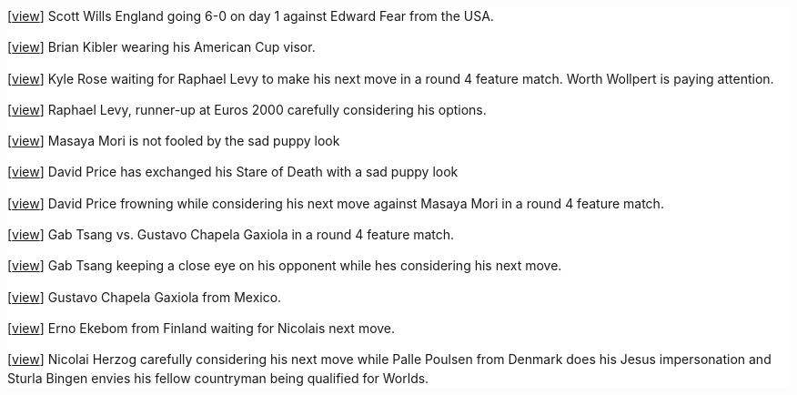 [[view](http://magic.wizards.com/sites/mtg/files/image_legacy_migration/sideboard/WORLDS2000/images/191.jpg "Scott Wills England going 6-0 on day 1 against Edward Fear from the USA.")] Scott Wills England going 6-0 on day 1 against Edward Fear from the USA.


[[view](http://magic.wizards.com/sites/mtg/files/image_legacy_migration/sideboard/WORLDS2000/images/188.jpg "Brian Kibler wearing his American Cup visor.")] Brian Kibler wearing his American Cup visor.


[[view](http://magic.wizards.com/sites/mtg/files/image_legacy_migration/sideboard/WORLDS2000/images/187.jpg "Kyle Rose waiting for Raphael Levy to make his next move in a round 4 feature match.  Worth Wollpert is paying attention.")] Kyle Rose waiting for Raphael Levy to make his next move in a round 4 feature match. Worth Wollpert is paying attention.


[[view](http://magic.wizards.com/sites/mtg/files/image_legacy_migration/sideboard/WORLDS2000/images/186.jpg "Raphael Levy, runner-up at Euros 2000 carefully considering his options.")] Raphael Levy, runner-up at Euros 2000 carefully considering his options.


[[view](http://magic.wizards.com/sites/mtg/files/image_legacy_migration/sideboard/WORLDS2000/images/185.jpg "Masaya Mori is not fooled by the sad puppy look")] Masaya Mori is not fooled by the sad puppy look


[[view](http://magic.wizards.com/sites/mtg/files/image_legacy_migration/sideboard/WORLDS2000/images/184.jpg "David Price has exchanged his Stare of Death with a sad puppy look")] David Price has exchanged his Stare of Death with a sad puppy look


[[view](http://magic.wizards.com/sites/mtg/files/image_legacy_migration/sideboard/WORLDS2000/images/183.jpg "David Price frowning while considering his next move against Masaya Mori in a round 4 feature match.")] David Price frowning while considering his next move against Masaya Mori in a round 4 feature match.


[[view](http://magic.wizards.com/sites/mtg/files/image_legacy_migration/sideboard/WORLDS2000/images/182.jpg "Gab Tsang vs. Gustavo Chapela Gaxiola in a round 4 feature match.")] Gab Tsang vs. Gustavo Chapela Gaxiola in a round 4 feature match.


[[view](http://magic.wizards.com/sites/mtg/files/image_legacy_migration/sideboard/WORLDS2000/images/181.jpg "Gab Tsang keeping a close eye on his opponent while hes considering his next move.")] Gab Tsang keeping a close eye on his opponent while hes considering his next move.


[[view](http://magic.wizards.com/sites/mtg/files/image_legacy_migration/sideboard/WORLDS2000/images/180.jpg "Gustavo Chapela Gaxiola from Mexico.")] Gustavo Chapela Gaxiola from Mexico.


[[view](http://magic.wizards.com/sites/mtg/files/image_legacy_migration/sideboard/WORLDS2000/images/179.jpg "Erno Ekebom from Finland waiting for Nicolais next move.")] Erno Ekebom from Finland waiting for Nicolais next move.


[[view](http://magic.wizards.com/sites/mtg/files/image_legacy_migration/sideboard/WORLDS2000/images/178.jpg "Nicolai Herzog carefully considering his next move while Palle Poulsen from Denmark does his Jesus impersonation and Sturla Bingen envies his fellow countryman being qualified for Worlds.")] Nicolai Herzog carefully considering his next move while Palle Poulsen from Denmark does his Jesus impersonation and Sturla Bingen envies his fellow countryman being qualified for Worlds.
